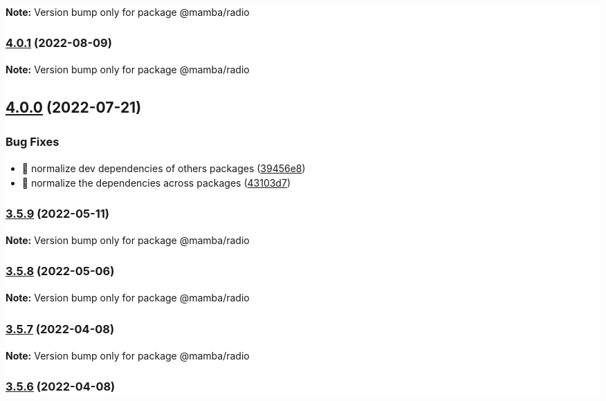 **Note:** Version bump only for package @mamba/radio





### [4.0.1](https://github.com/stone-payments/pos-mamba-sdk/compare/@mamba/radio@4.0.0...@mamba/radio@4.0.1) (2022-08-09)

**Note:** Version bump only for package @mamba/radio





## [4.0.0](https://github.com/stone-payments/pos-mamba-sdk/compare/@mamba/radio@3.5.7...@mamba/radio@4.0.0) (2022-07-21)


### Bug Fixes

* 🐛 normalize dev dependencies of others packages ([39456e8](https://github.com/stone-payments/pos-mamba-sdk/commit/39456e8e35877020ae0c95acb88dd8e988849d4e))
* 🐛 normalize the dependencies across packages ([43103d7](https://github.com/stone-payments/pos-mamba-sdk/commit/43103d718ba93909cb34ca459f674ceea9354a06))



### [3.5.9](https://github.com/stone-payments/pos-mamba-sdk/compare/@mamba/radio@3.5.4...@mamba/radio@3.5.9) (2022-05-11)

**Note:** Version bump only for package @mamba/radio





### [3.5.8](https://github.com/stone-payments/pos-mamba-sdk/compare/@mamba/radio@3.5.4...@mamba/radio@3.5.8) (2022-05-06)

**Note:** Version bump only for package @mamba/radio





### [3.5.7](https://github.com/stone-payments/pos-mamba-sdk/compare/@mamba/radio@3.5.6...@mamba/radio@3.5.7) (2022-04-08)

**Note:** Version bump only for package @mamba/radio





### [3.5.6](https://github.com/stone-payments/pos-mamba-sdk/compare/@mamba/radio@3.5.5...@mamba/radio@3.5.6) (2022-04-08)
